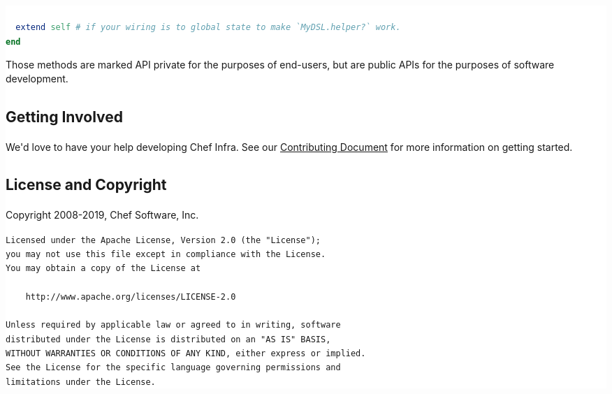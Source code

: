 ```ruby

  extend self # if your wiring is to global state to make `MyDSL.helper?` work.
end
```

Those methods are marked API private for the purposes of end-users, but are public APIs for the purposes of software development.

## Getting Involved

We'd love to have your help developing Chef Infra. See our [Contributing Document](./CONTRIBUTING.md) for more information on getting started.

## License and Copyright

Copyright 2008-2019, Chef Software, Inc.

```
Licensed under the Apache License, Version 2.0 (the "License");
you may not use this file except in compliance with the License.
You may obtain a copy of the License at

    http://www.apache.org/licenses/LICENSE-2.0

Unless required by applicable law or agreed to in writing, software
distributed under the License is distributed on an "AS IS" BASIS,
WITHOUT WARRANTIES OR CONDITIONS OF ANY KIND, either express or implied.
See the License for the specific language governing permissions and
limitations under the License.
```
